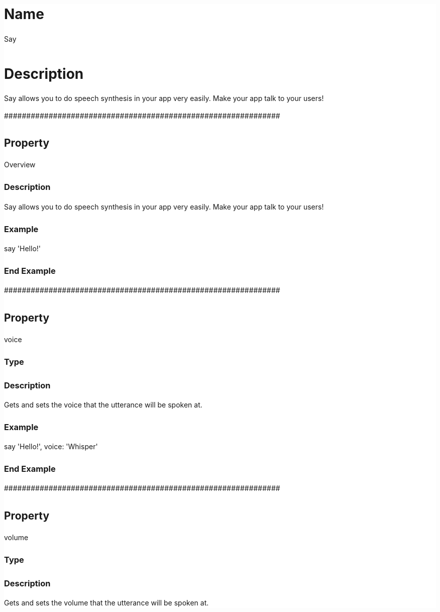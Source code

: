 # Name
Say

# Description
Say allows you to do speech synthesis in your app very easily. Make your app talk to your users!


##############################################################
## Property
Overview

### Description
Say allows you to do speech synthesis in your app very easily. Make your app talk to your users!

### Example
say 'Hello!'
### End Example


##############################################################
## Property
voice

### Type
<float>

### Description
Gets and sets the voice that the utterance will be spoken at.

### Example
say 'Hello!',
	voice: 'Whisper'
### End Example


##############################################################
## Property
volume

### Type
<float>

### Description
Gets and sets the volume that the utterance will be spoken at.
